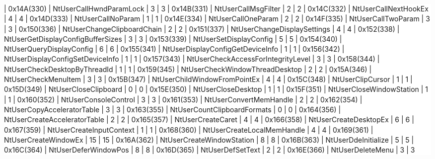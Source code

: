 | 0x14A(330) | NtUserCallHwndParamLock | 3 | 3
| 0x14B(331) | NtUserCallMsgFilter | 2 | 2
| 0x14C(332) | NtUserCallNextHookEx | 4 | 4
| 0x14D(333) | NtUserCallNoParam | 1 | 1
| 0x14E(334) | NtUserCallOneParam | 2 | 2
| 0x14F(335) | NtUserCallTwoParam | 3 | 3
| 0x150(336) | NtUserChangeClipboardChain | 2 | 2
| 0x151(337) | NtUserChangeDisplaySettings | 4 | 4
| 0x152(338) | NtUserGetDisplayConfigBufferSizes | 3 | 3
| 0x153(339) | NtUserSetDisplayConfig | 5 | 5
| 0x154(340) | NtUserQueryDisplayConfig | 6 | 6
| 0x155(341) | NtUserDisplayConfigGetDeviceInfo | 1 | 1
| 0x156(342) | NtUserDisplayConfigSetDeviceInfo | 1 | 1
| 0x157(343) | NtUserCheckAccessForIntegrityLevel | 3 | 3
| 0x158(344) | NtUserCheckDesktopByThreadId | 1 | 1
| 0x159(345) | NtUserCheckWindowThreadDesktop | 2 | 2
| 0x15A(346) | NtUserCheckMenuItem | 3 | 3
| 0x15B(347) | NtUserChildWindowFromPointEx | 4 | 4
| 0x15C(348) | NtUserClipCursor | 1 | 1
| 0x15D(349) | NtUserCloseClipboard | 0 | 0
| 0x15E(350) | NtUserCloseDesktop | 1 | 1
| 0x15F(351) | NtUserCloseWindowStation | 1 | 1
| 0x160(352) | NtUserConsoleControl | 3 | 3
| 0x161(353) | NtUserConvertMemHandle | 2 | 2
| 0x162(354) | NtUserCopyAcceleratorTable | 3 | 3
| 0x163(355) | NtUserCountClipboardFormats | 0 | 0
| 0x164(356) | NtUserCreateAcceleratorTable | 2 | 2
| 0x165(357) | NtUserCreateCaret | 4 | 4
| 0x166(358) | NtUserCreateDesktopEx | 6 | 6
| 0x167(359) | NtUserCreateInputContext | 1 | 1
| 0x168(360) | NtUserCreateLocalMemHandle | 4 | 4
| 0x169(361) | NtUserCreateWindowEx | 15 | 15
| 0x16A(362) | NtUserCreateWindowStation | 8 | 8
| 0x16B(363) | NtUserDdeInitialize | 5 | 5
| 0x16C(364) | NtUserDeferWindowPos | 8 | 8
| 0x16D(365) | NtUserDefSetText | 2 | 2
| 0x16E(366) | NtUserDeleteMenu | 3 | 3